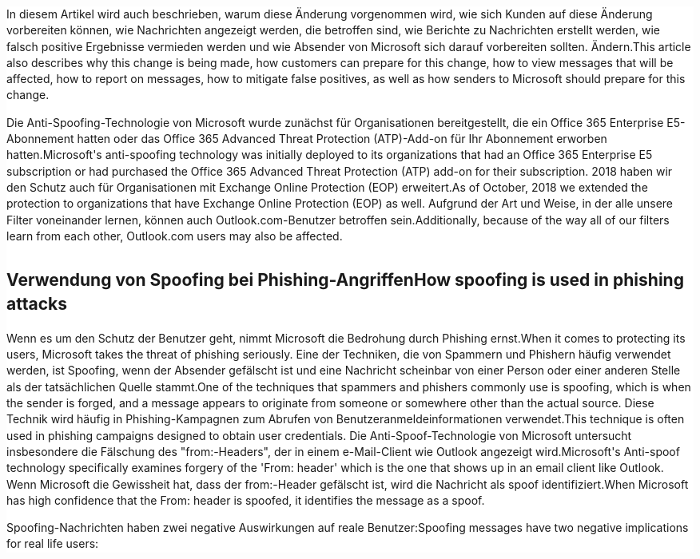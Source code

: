 <span data-ttu-id="4b2b7-109">In diesem Artikel wird auch beschrieben, warum diese Änderung vorgenommen wird, wie sich Kunden auf diese Änderung vorbereiten können, wie Nachrichten angezeigt werden, die betroffen sind, wie Berichte zu Nachrichten erstellt werden, wie falsch positive Ergebnisse vermieden werden und wie Absender von Microsoft sich darauf vorbereiten sollten. Ändern.</span><span class="sxs-lookup"><span data-stu-id="4b2b7-109">This article also describes why this change is being made, how customers can prepare for this change, how to view messages that will be affected, how to report on messages, how to mitigate false positives, as well as how senders to Microsoft should prepare for this change.</span></span>
  
<span data-ttu-id="4b2b7-110">Die Anti-Spoofing-Technologie von Microsoft wurde zunächst für Organisationen bereitgestellt, die ein Office 365 Enterprise E5-Abonnement hatten oder das Office 365 Advanced Threat Protection (ATP)-Add-on für Ihr Abonnement erworben hatten.</span><span class="sxs-lookup"><span data-stu-id="4b2b7-110">Microsoft's anti-spoofing technology was initially deployed to its organizations that had an Office 365 Enterprise E5 subscription or had purchased the Office 365 Advanced Threat Protection (ATP) add-on for their subscription.</span></span> <span data-ttu-id="4b2b7-111">2018 haben wir den Schutz auch für Organisationen mit Exchange Online Protection (EOP) erweitert.</span><span class="sxs-lookup"><span data-stu-id="4b2b7-111">As of October, 2018 we extended the protection to organizations that have Exchange Online Protection (EOP) as well.</span></span> <span data-ttu-id="4b2b7-112">Aufgrund der Art und Weise, in der alle unsere Filter voneinander lernen, können auch Outlook.com-Benutzer betroffen sein.</span><span class="sxs-lookup"><span data-stu-id="4b2b7-112">Additionally, because of the way all of our filters learn from each other, Outlook.com users may also be affected.</span></span>
  
## <a name="how-spoofing-is-used-in-phishing-attacks"></a><span data-ttu-id="4b2b7-113">Verwendung von Spoofing bei Phishing-Angriffen</span><span class="sxs-lookup"><span data-stu-id="4b2b7-113">How spoofing is used in phishing attacks</span></span>

<span data-ttu-id="4b2b7-114">Wenn es um den Schutz der Benutzer geht, nimmt Microsoft die Bedrohung durch Phishing ernst.</span><span class="sxs-lookup"><span data-stu-id="4b2b7-114">When it comes to protecting its users, Microsoft takes the threat of phishing seriously.</span></span> <span data-ttu-id="4b2b7-115">Eine der Techniken, die von Spammern und Phishern häufig verwendet werden, ist Spoofing, wenn der Absender gefälscht ist und eine Nachricht scheinbar von einer Person oder einer anderen Stelle als der tatsächlichen Quelle stammt.</span><span class="sxs-lookup"><span data-stu-id="4b2b7-115">One of the techniques that spammers and phishers commonly use is spoofing, which is when the sender is forged, and a message appears to originate from someone or somewhere other than the actual source.</span></span> <span data-ttu-id="4b2b7-116">Diese Technik wird häufig in Phishing-Kampagnen zum Abrufen von Benutzeranmeldeinformationen verwendet.</span><span class="sxs-lookup"><span data-stu-id="4b2b7-116">This technique is often used in phishing campaigns designed to obtain user credentials.</span></span> <span data-ttu-id="4b2b7-117">Die Anti-Spoof-Technologie von Microsoft untersucht insbesondere die Fälschung des "from:-Headers", der in einem e-Mail-Client wie Outlook angezeigt wird.</span><span class="sxs-lookup"><span data-stu-id="4b2b7-117">Microsoft's Anti-spoof technology specifically examines forgery of the 'From: header' which is the one that shows up in an email client like Outlook.</span></span> <span data-ttu-id="4b2b7-118">Wenn Microsoft die Gewissheit hat, dass der from:-Header gefälscht ist, wird die Nachricht als spoof identifiziert.</span><span class="sxs-lookup"><span data-stu-id="4b2b7-118">When Microsoft has high confidence that the From: header is spoofed, it identifies the message as a spoof.</span></span>
  
<span data-ttu-id="4b2b7-119">Spoofing-Nachrichten haben zwei negative Auswirkungen auf reale Benutzer:</span><span class="sxs-lookup"><span data-stu-id="4b2b7-119">Spoofing messages have two negative implications for real life users:</span></span>
  